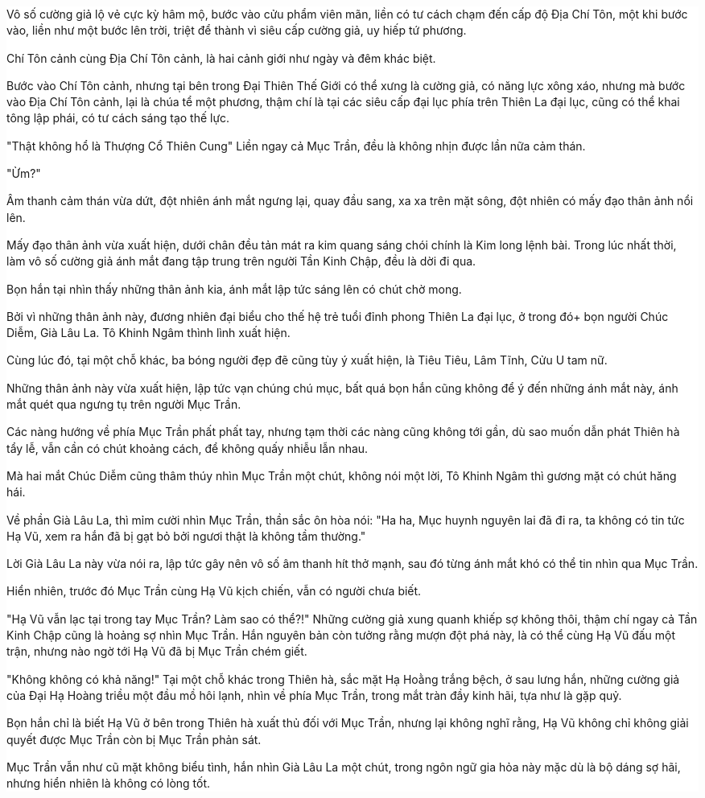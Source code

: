 Vô số cường giả lộ vẻ cực kỳ hâm mộ, bước vào cửu phẩm viên mãn, liền có tư cách chạm đến cấp độ Địa Chí Tôn, một khi bước vào, liền như một bước lên trời, triệt để thành vì siêu cấp cường giả, uy hiếp tứ phương.

Chí Tôn cảnh cùng Địa Chí Tôn cảnh, là hai cảnh giới như ngày và đêm khác biệt.

Bước vào Chí Tôn cảnh, nhưng tại bên trong Đại Thiên Thế Giới có thể xưng là cường giả, có năng lực xông xáo, nhưng mà bước vào Địa Chí Tôn cảnh, lại là chúa tể một phương, thậm chí là tại các siêu cấp đại lục phía trên Thiên La đại lục, cũng có thể khai tông lập phái, có tư cách sáng tạo thế lực.

"Thật không hổ là Thượng Cổ Thiên Cung" Liền ngay cả Mục Trần, đều là không nhịn được lần nữa cảm thán.

"Ừm?"

Âm thanh cảm thán vừa dứt, đột nhiên ánh mắt ngưng lại, quay đầu sang, xa xa trên mặt sông, đột nhiên có mấy đạo thân ảnh nổi lên.

Mấy đạo thân ảnh vừa xuất hiện, dưới chân đều tản mát ra kim quang sáng chói chính là Kim long lệnh bài. Trong lúc nhất thời, làm vô số cường giả ánh mắt đang tập trung trên người Tần Kinh Chập, đều là dời đi qua.

Bọn hắn tại nhìn thấy những thân ảnh kia, ánh mắt lập tức sáng lên có chút chờ mong.

Bởi vì những thân ảnh này, đương nhiên đại biểu cho thế hệ trẻ tuổi đỉnh phong Thiên La đại lục, ở trong đó+ bọn người Chúc Diễm, Già Lâu La. Tô Khinh Ngâm thình lình xuất hiện.

Cùng lúc đó, tại một chỗ khác, ba bóng người đẹp đẽ cũng tùy ý xuất hiện, là Tiêu Tiêu, Lâm Tĩnh, Cửu U tam nữ.

Những thân ảnh này vừa xuất hiện, lập tức vạn chúng chú mục, bất quá bọn hắn cũng không để ý đến những ánh mắt này, ánh mắt quét qua ngưng tụ trên người Mục Trần.

Các nàng hướng về phía Mục Trần phất phất tay, nhưng tạm thời các nàng cũng không tới gần, dù sao muốn dẫn phát Thiên hà tẩy lễ, vẫn cần có chút khoảng cách, để không quấy nhiễu lẫn nhau.

Mà hai mắt Chúc Diễm cũng thâm thúy nhìn Mục Trần một chút, không nói một lời, Tô Khinh Ngâm thì gương mặt có chút hăng hái.

Về phần Già Lâu La, thì mỉm cười nhìn Mục Trần, thần sắc ôn hòa nói: "Ha ha, Mục huynh nguyên lai đã đi ra, ta không có tin tức Hạ Vũ, xem ra hắn đã bị gạt bỏ bởi ngươi thật là không tầm thường."

Lời Già Lâu La này vừa nói ra, lập tức gây nên vô số âm thanh hít thở mạnh, sau đó từng ánh mắt khó có thể tin nhìn qua Mục Trần.

Hiển nhiên, trước đó Mục Trần cùng Hạ Vũ kịch chiến, vẫn có người chưa biết.

"Hạ Vũ vẫn lạc tại trong tay Mục Trần? Làm sao có thể?!" Những cường giả xung quanh khiếp sợ không thôi, thậm chí ngay cả Tần Kinh Chập cũng là hoảng sợ nhìn Mục Trần. Hắn nguyên bản còn tưởng rằng mượn đột phá này, là có thể cùng Hạ Vũ đấu một trận, nhưng nào ngờ tới Hạ Vũ đã bị Mục Trần chém giết.

"Không không có khả năng!" Tại một chỗ khác trong Thiên hà, sắc mặt Hạ Hoằng trắng bệch, ở sau lưng hắn, những cường giả của Đại Hạ Hoàng triều một đầu mồ hôi lạnh, nhìn về phía Mục Trần, trong mắt tràn đầy kinh hãi, tựa như là gặp quỷ.

Bọn hắn chỉ là biết Hạ Vũ ở bên trong Thiên hà xuất thủ đối với Mục Trần, nhưng lại không nghĩ rằng, Hạ Vũ không chỉ không giải quyết được Mục Trần còn bị Mục Trần phản sát.

Mục Trần vẫn như cũ mặt không biểu tình, hắn nhìn Già Lâu La một chút, trong ngôn ngữ gia hỏa này mặc dù là bộ dáng sợ hãi, nhưng hiển nhiên là không có lòng tốt.
